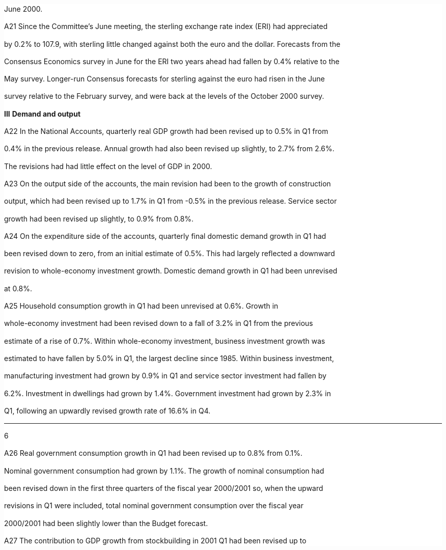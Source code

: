 June 2000.

A21 Since the Committee’s June meeting, the sterling exchange rate index (ERI) had appreciated

by 0.2% to 107.9, with sterling little changed against both the euro and the dollar. Forecasts from the

Consensus Economics survey in June for the ERI two years ahead had fallen by 0.4% relative to the

May survey. Longer-run Consensus forecasts for sterling against the euro had risen in the June

survey relative to the February survey, and were back at the levels of the October 2000 survey.

**III** **Demand and output**

A22 In the National Accounts, quarterly real GDP growth had been revised up to 0.5% in Q1 from

0.4% in the previous release. Annual growth had also been revised up slightly, to 2.7% from 2.6%.

The revisions had had little effect on the level of GDP in 2000.

A23 On the output side of the accounts, the main revision had been to the growth of construction

output, which had been revised up to 1.7% in Q1 from -0.5% in the previous release. Service sector

growth had been revised up slightly, to 0.9% from 0.8%.

A24 On the expenditure side of the accounts, quarterly final domestic demand growth in Q1 had

been revised down to zero, from an initial estimate of 0.5%. This had largely reflected a downward

revision to whole-economy investment growth. Domestic demand growth in Q1 had been unrevised

at 0.8%.

A25 Household consumption growth in Q1 had been unrevised at 0.6%. Growth in

whole-economy investment had been revised down to a fall of 3.2% in Q1 from the previous

estimate of a rise of 0.7%. Within whole-economy investment, business investment growth was

estimated to have fallen by 5.0% in Q1, the largest decline since 1985. Within business investment,

manufacturing investment had grown by 0.9% in Q1 and service sector investment had fallen by

6.2%. Investment in dwellings had grown by 1.4%. Government investment had grown by 2.3% in

Q1, following an upwardly revised growth rate of 16.6% in Q4.


-----

6

A26 Real government consumption growth in Q1 had been revised up to 0.8% from 0.1%.

Nominal government consumption had grown by 1.1%. The growth of nominal consumption had

been revised down in the first three quarters of the fiscal year 2000/2001 so, when the upward

revisions in Q1 were included, total nominal government consumption over the fiscal year

2000/2001 had been slightly lower than the Budget forecast.

A27 The contribution to GDP growth from stockbuilding in 2001 Q1 had been revised up to

